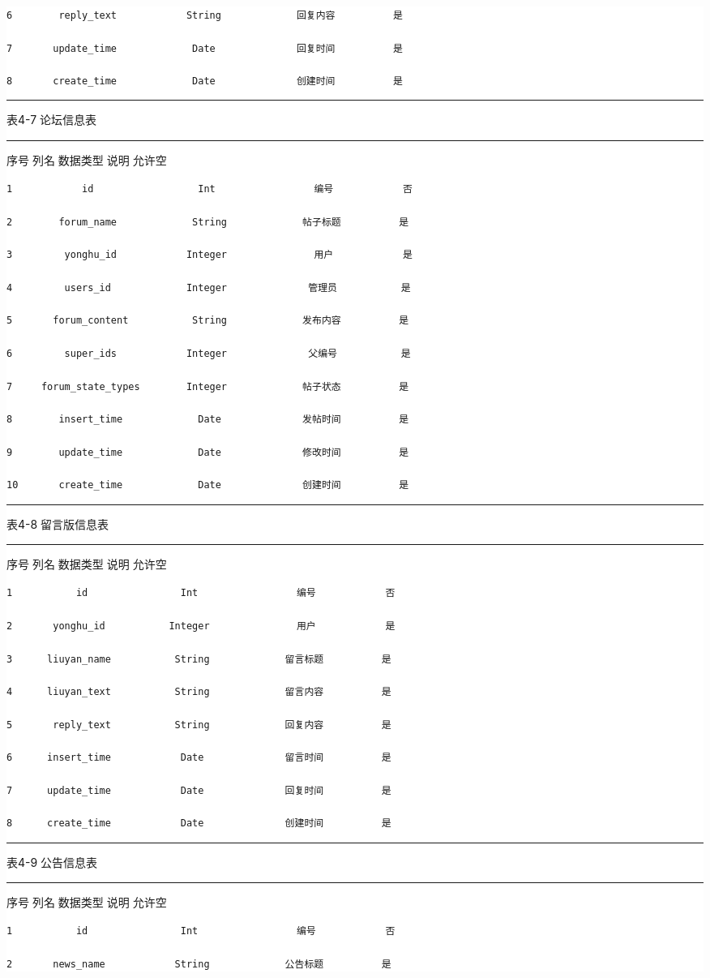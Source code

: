     6        reply_text            String             回复内容          是

    7       update_time             Date              回复时间          是

    8       create_time             Date              创建时间          是
  ------ ------------------ -------------------- ------------------- --------

表4-7 论坛信息表

  ------ ------------------- -------------------- ------------------- --------
   序号         列名               数据类型              说明          允许空

    1            id                  Int                 编号            否

    2        forum_name             String             帖子标题          是

    3         yonghu_id            Integer               用户            是

    4         users_id             Integer              管理员           是

    5       forum_content           String             发布内容          是

    6         super_ids            Integer              父编号           是

    7     forum_state_types        Integer             帖子状态          是

    8        insert_time             Date              发帖时间          是

    9        update_time             Date              修改时间          是

    10       create_time             Date              创建时间          是
  ------ ------------------- -------------------- ------------------- --------

表4-8 留言版信息表

  ------ ---------------- -------------------- ------------------- --------
   序号        列名             数据类型              说明          允许空

    1           id                Int                 编号            否

    2       yonghu_id           Integer               用户            是

    3      liuyan_name           String             留言标题          是

    4      liuyan_text           String             留言内容          是

    5       reply_text           String             回复内容          是

    6      insert_time            Date              留言时间          是

    7      update_time            Date              回复时间          是

    8      create_time            Date              创建时间          是
  ------ ---------------- -------------------- ------------------- --------

表4-9 公告信息表

  ------ ---------------- -------------------- ------------------- --------
   序号        列名             数据类型              说明          允许空

    1           id                Int                 编号            否

    2       news_name            String             公告标题          是
